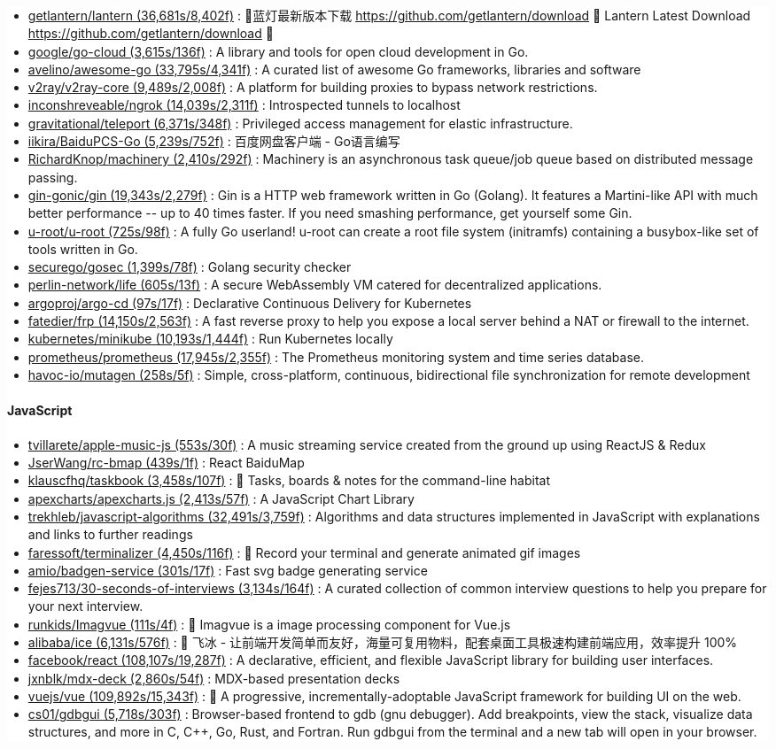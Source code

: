 * [getlantern/lantern (36,681s/8,402f)](https://github.com/getlantern/lantern) : 🔴蓝灯最新版本下载 https://github.com/getlantern/download 🔴 Lantern Latest Download https://github.com/getlantern/download 🔴
* [google/go-cloud (3,615s/136f)](https://github.com/google/go-cloud) : A library and tools for open cloud development in Go.
* [avelino/awesome-go (33,795s/4,341f)](https://github.com/avelino/awesome-go) : A curated list of awesome Go frameworks, libraries and software
* [v2ray/v2ray-core (9,489s/2,008f)](https://github.com/v2ray/v2ray-core) : A platform for building proxies to bypass network restrictions.
* [inconshreveable/ngrok (14,039s/2,311f)](https://github.com/inconshreveable/ngrok) : Introspected tunnels to localhost
* [gravitational/teleport (6,371s/348f)](https://github.com/gravitational/teleport) : Privileged access management for elastic infrastructure.
* [iikira/BaiduPCS-Go (5,239s/752f)](https://github.com/iikira/BaiduPCS-Go) : 百度网盘客户端 - Go语言编写
* [RichardKnop/machinery (2,410s/292f)](https://github.com/RichardKnop/machinery) : Machinery is an asynchronous task queue/job queue based on distributed message passing.
* [gin-gonic/gin (19,343s/2,279f)](https://github.com/gin-gonic/gin) : Gin is a HTTP web framework written in Go (Golang). It features a Martini-like API with much better performance -- up to 40 times faster. If you need smashing performance, get yourself some Gin.
* [u-root/u-root (725s/98f)](https://github.com/u-root/u-root) : A fully Go userland! u-root can create a root file system (initramfs) containing a busybox-like set of tools written in Go.
* [securego/gosec (1,399s/78f)](https://github.com/securego/gosec) : Golang security checker
* [perlin-network/life (605s/13f)](https://github.com/perlin-network/life) : A secure WebAssembly VM catered for decentralized applications.
* [argoproj/argo-cd (97s/17f)](https://github.com/argoproj/argo-cd) : Declarative Continuous Delivery for Kubernetes
* [fatedier/frp (14,150s/2,563f)](https://github.com/fatedier/frp) : A fast reverse proxy to help you expose a local server behind a NAT or firewall to the internet.
* [kubernetes/minikube (10,193s/1,444f)](https://github.com/kubernetes/minikube) : Run Kubernetes locally
* [prometheus/prometheus (17,945s/2,355f)](https://github.com/prometheus/prometheus) : The Prometheus monitoring system and time series database.
* [havoc-io/mutagen (258s/5f)](https://github.com/havoc-io/mutagen) : Simple, cross-platform, continuous, bidirectional file synchronization for remote development

#### JavaScript
* [tvillarete/apple-music-js (553s/30f)](https://github.com/tvillarete/apple-music-js) : A music streaming service created from the ground up using ReactJS & Redux
* [JserWang/rc-bmap (439s/1f)](https://github.com/JserWang/rc-bmap) : React BaiduMap
* [klauscfhq/taskbook (3,458s/107f)](https://github.com/klauscfhq/taskbook) : 📓 Tasks, boards & notes for the command-line habitat
* [apexcharts/apexcharts.js (2,413s/57f)](https://github.com/apexcharts/apexcharts.js) : A JavaScript Chart Library
* [trekhleb/javascript-algorithms (32,491s/3,759f)](https://github.com/trekhleb/javascript-algorithms) : Algorithms and data structures implemented in JavaScript with explanations and links to further readings
* [faressoft/terminalizer (4,450s/116f)](https://github.com/faressoft/terminalizer) : 🦄 Record your terminal and generate animated gif images
* [amio/badgen-service (301s/17f)](https://github.com/amio/badgen-service) : Fast svg badge generating service
* [fejes713/30-seconds-of-interviews (3,134s/164f)](https://github.com/fejes713/30-seconds-of-interviews) : A curated collection of common interview questions to help you prepare for your next interview.
* [runkids/Imagvue (111s/4f)](https://github.com/runkids/Imagvue) : 🎑 Imagvue is a image processing component for Vue.js
* [alibaba/ice (6,131s/576f)](https://github.com/alibaba/ice) : 🚀 飞冰 - 让前端开发简单而友好，海量可复用物料，配套桌面工具极速构建前端应用，效率提升 100%
* [facebook/react (108,107s/19,287f)](https://github.com/facebook/react) : A declarative, efficient, and flexible JavaScript library for building user interfaces.
* [jxnblk/mdx-deck (2,860s/54f)](https://github.com/jxnblk/mdx-deck) : MDX-based presentation decks
* [vuejs/vue (109,892s/15,343f)](https://github.com/vuejs/vue) : 🖖 A progressive, incrementally-adoptable JavaScript framework for building UI on the web.
* [cs01/gdbgui (5,718s/303f)](https://github.com/cs01/gdbgui) : Browser-based frontend to gdb (gnu debugger). Add breakpoints, view the stack, visualize data structures, and more in C, C++, Go, Rust, and Fortran. Run gdbgui from the terminal and a new tab will open in your browser.